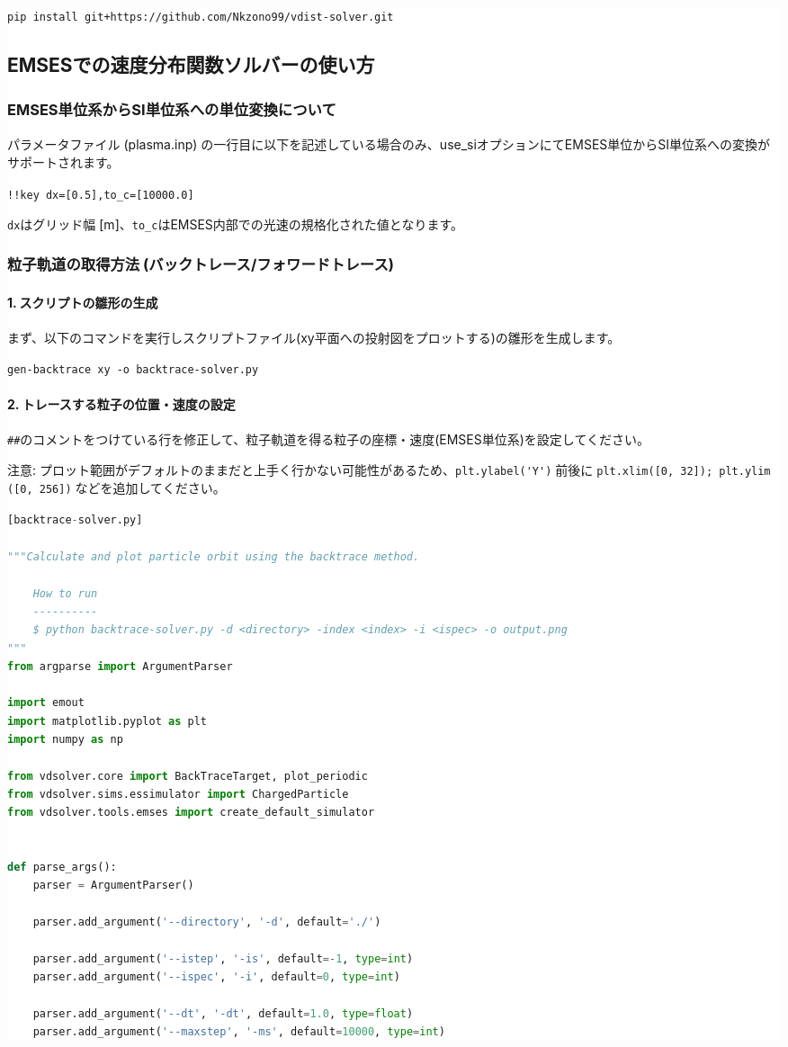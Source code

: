 ```
pip install git+https://github.com/Nkzono99/vdist-solver.git
```


## EMSESでの速度分布関数ソルバーの使い方

### EMSES単位系からSI単位系への単位変換について

パラメータファイル (plasma.inp) の一行目に以下を記述している場合のみ、use_siオプションにてEMSES単位からSI単位系への変換がサポートされます。

```
!!key dx=[0.5],to_c=[10000.0]
```

```dx```はグリッド幅 [m]、```to_c```はEMSES内部での光速の規格化された値となります。


### 粒子軌道の取得方法 (バックトレース/フォワードトレース)

#### 1. スクリプトの雛形の生成

まず、以下のコマンドを実行しスクリプトファイル(xy平面への投射図をプロットする)の雛形を生成します。

```
gen-backtrace xy -o backtrace-solver.py
```

#### 2. トレースする粒子の位置・速度の設定

```##```のコメントをつけている行を修正して、粒子軌道を得る粒子の座標・速度(EMSES単位系)を設定してください。

注意: プロット範囲がデフォルトのままだと上手く行かない可能性があるため、```plt.ylabel('Y')``` 前後に ```plt.xlim([0, 32]); plt.ylim([0, 256])``` などを追加してください。

``` python {.line-numbers}
[backtrace-solver.py]

"""Calculate and plot particle orbit using the backtrace method.

    How to run
    ----------
    $ python backtrace-solver.py -d <directory> -index <index> -i <ispec> -o output.png
"""
from argparse import ArgumentParser

import emout
import matplotlib.pyplot as plt
import numpy as np

from vdsolver.core import BackTraceTarget, plot_periodic
from vdsolver.sims.essimulator import ChargedParticle
from vdsolver.tools.emses import create_default_simulator


def parse_args():
    parser = ArgumentParser()

    parser.add_argument('--directory', '-d', default='./')

    parser.add_argument('--istep', '-is', default=-1, type=int)
    parser.add_argument('--ispec', '-i', default=0, type=int)

    parser.add_argument('--dt', '-dt', default=1.0, type=float)
    parser.add_argument('--maxstep', '-ms', default=10000, type=int)

```